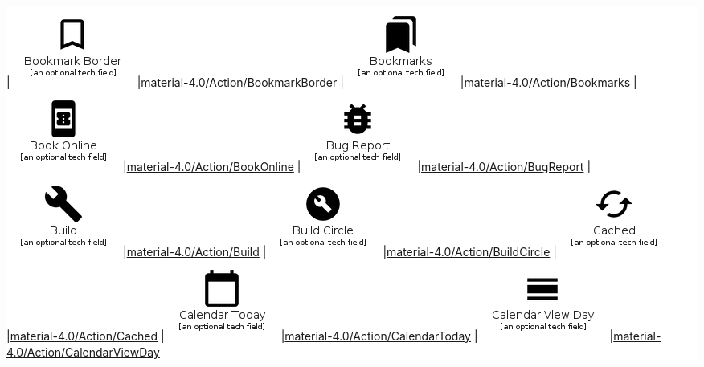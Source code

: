 |![BookmarkBorder](../material-4.0/Action/BookmarkBorder.element.png)|[material-4.0/Action/BookmarkBorder](../material-4.0/Action/BookmarkBorder.md)
|![Bookmarks](../material-4.0/Action/Bookmarks.element.png)|[material-4.0/Action/Bookmarks](../material-4.0/Action/Bookmarks.md)
|![BookOnline](../material-4.0/Action/BookOnline.element.png)|[material-4.0/Action/BookOnline](../material-4.0/Action/BookOnline.md)
|![BugReport](../material-4.0/Action/BugReport.element.png)|[material-4.0/Action/BugReport](../material-4.0/Action/BugReport.md)
|![Build](../material-4.0/Action/Build.element.png)|[material-4.0/Action/Build](../material-4.0/Action/Build.md)
|![BuildCircle](../material-4.0/Action/BuildCircle.element.png)|[material-4.0/Action/BuildCircle](../material-4.0/Action/BuildCircle.md)
|![Cached](../material-4.0/Action/Cached.element.png)|[material-4.0/Action/Cached](../material-4.0/Action/Cached.md)
|![CalendarToday](../material-4.0/Action/CalendarToday.element.png)|[material-4.0/Action/CalendarToday](../material-4.0/Action/CalendarToday.md)
|![CalendarViewDay](../material-4.0/Action/CalendarViewDay.element.png)|[material-4.0/Action/CalendarViewDay](../material-4.0/Action/CalendarViewDay.md)
